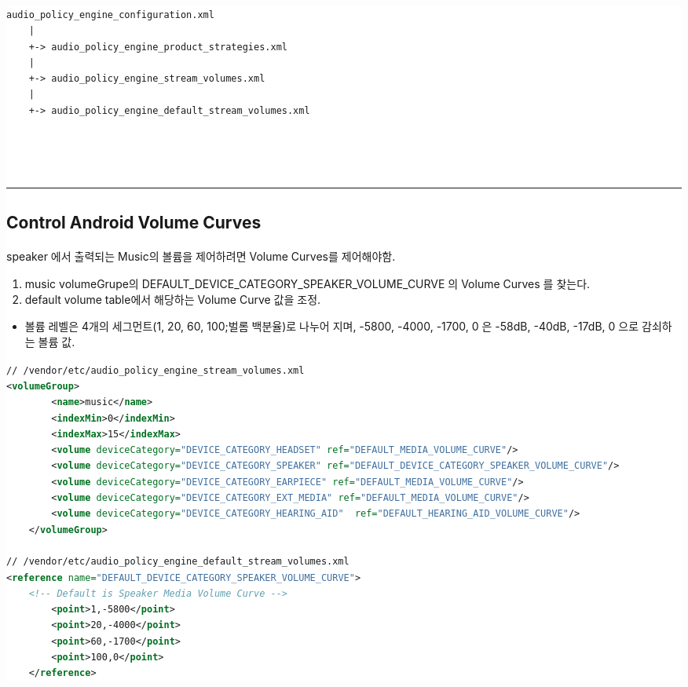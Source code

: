 ```
audio_policy_engine_configuration.xml
    |
    +-> audio_policy_engine_product_strategies.xml
    |
    +-> audio_policy_engine_stream_volumes.xml 
    |
    +-> audio_policy_engine_default_stream_volumes.xml
```

<br/>
<br/>
<br/>
<hr>

## Control Android Volume Curves

 speaker 에서 출력되는 Music의 볼륨을 제어하려면 Volume Curves를 제어해야함.  

 1. music volumeGrupe의 DEFAULT_DEVICE_CATEGORY_SPEAKER_VOLUME_CURVE 의 Volume Curves 를 찾는다.  
 2. default volume table에서 해당하는 Volume Curve 값을 조정.
   - 볼륨 레벨은 4개의 세그먼트(1, 20, 60, 100;벌롬 백분율)로 나누어 지며, 
     -5800, -4000, -1700, 0 은 -58dB, -40dB, -17dB, 0 으로 감쇠하는 볼륨 값.

```xml
// /vendor/etc/audio_policy_engine_stream_volumes.xml
<volumeGroup>
        <name>music</name>
        <indexMin>0</indexMin>
        <indexMax>15</indexMax>
        <volume deviceCategory="DEVICE_CATEGORY_HEADSET" ref="DEFAULT_MEDIA_VOLUME_CURVE"/>
        <volume deviceCategory="DEVICE_CATEGORY_SPEAKER" ref="DEFAULT_DEVICE_CATEGORY_SPEAKER_VOLUME_CURVE"/>
        <volume deviceCategory="DEVICE_CATEGORY_EARPIECE" ref="DEFAULT_MEDIA_VOLUME_CURVE"/>
        <volume deviceCategory="DEVICE_CATEGORY_EXT_MEDIA" ref="DEFAULT_MEDIA_VOLUME_CURVE"/>
        <volume deviceCategory="DEVICE_CATEGORY_HEARING_AID"  ref="DEFAULT_HEARING_AID_VOLUME_CURVE"/>
    </volumeGroup>
    
// /vendor/etc/audio_policy_engine_default_stream_volumes.xml
<reference name="DEFAULT_DEVICE_CATEGORY_SPEAKER_VOLUME_CURVE">
    <!-- Default is Speaker Media Volume Curve -->
        <point>1,-5800</point>
        <point>20,-4000</point>
        <point>60,-1700</point>
        <point>100,0</point>
    </reference>

```
